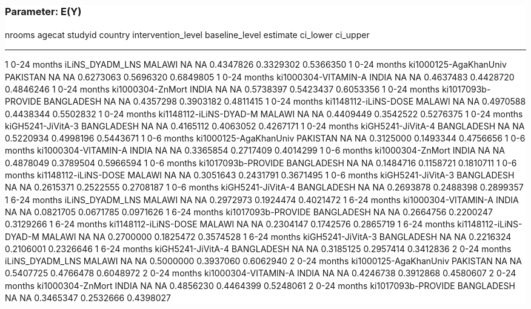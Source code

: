 
### Parameter: E(Y)


nrooms   agecat        studyid                  country      intervention_level   baseline_level     estimate    ci_lower    ci_upper
-------  ------------  -----------------------  -----------  -------------------  ---------------  ----------  ----------  ----------
1        0-24 months   iLiNS_DYADM_LNS          MALAWI       NA                   NA                0.4347826   0.3329302   0.5366350
1        0-24 months   ki1000125-AgaKhanUniv    PAKISTAN     NA                   NA                0.6273063   0.5696320   0.6849805
1        0-24 months   ki1000304-VITAMIN-A      INDIA        NA                   NA                0.4637483   0.4428720   0.4846246
1        0-24 months   ki1000304-ZnMort         INDIA        NA                   NA                0.5738397   0.5423437   0.6053356
1        0-24 months   ki1017093b-PROVIDE       BANGLADESH   NA                   NA                0.4357298   0.3903182   0.4811415
1        0-24 months   ki1148112-iLiNS-DOSE     MALAWI       NA                   NA                0.4970588   0.4438344   0.5502832
1        0-24 months   ki1148112-iLiNS-DYAD-M   MALAWI       NA                   NA                0.4409449   0.3542522   0.5276375
1        0-24 months   kiGH5241-JiVitA-3        BANGLADESH   NA                   NA                0.4165112   0.4063052   0.4267171
1        0-24 months   kiGH5241-JiVitA-4        BANGLADESH   NA                   NA                0.5220934   0.4998196   0.5443671
1        0-6 months    ki1000125-AgaKhanUniv    PAKISTAN     NA                   NA                0.3125000   0.1493344   0.4756656
1        0-6 months    ki1000304-VITAMIN-A      INDIA        NA                   NA                0.3365854   0.2717409   0.4014299
1        0-6 months    ki1000304-ZnMort         INDIA        NA                   NA                0.4878049   0.3789504   0.5966594
1        0-6 months    ki1017093b-PROVIDE       BANGLADESH   NA                   NA                0.1484716   0.1158721   0.1810711
1        0-6 months    ki1148112-iLiNS-DOSE     MALAWI       NA                   NA                0.3051643   0.2431791   0.3671495
1        0-6 months    kiGH5241-JiVitA-3        BANGLADESH   NA                   NA                0.2615371   0.2522555   0.2708187
1        0-6 months    kiGH5241-JiVitA-4        BANGLADESH   NA                   NA                0.2693878   0.2488398   0.2899357
1        6-24 months   iLiNS_DYADM_LNS          MALAWI       NA                   NA                0.2972973   0.1924474   0.4021472
1        6-24 months   ki1000304-VITAMIN-A      INDIA        NA                   NA                0.0821705   0.0671785   0.0971626
1        6-24 months   ki1017093b-PROVIDE       BANGLADESH   NA                   NA                0.2664756   0.2200247   0.3129266
1        6-24 months   ki1148112-iLiNS-DOSE     MALAWI       NA                   NA                0.2304147   0.1742576   0.2865719
1        6-24 months   ki1148112-iLiNS-DYAD-M   MALAWI       NA                   NA                0.2700000   0.1825472   0.3574528
1        6-24 months   kiGH5241-JiVitA-3        BANGLADESH   NA                   NA                0.2216324   0.2106001   0.2326646
1        6-24 months   kiGH5241-JiVitA-4        BANGLADESH   NA                   NA                0.3185125   0.2957414   0.3412836
2        0-24 months   iLiNS_DYADM_LNS          MALAWI       NA                   NA                0.5000000   0.3937060   0.6062940
2        0-24 months   ki1000125-AgaKhanUniv    PAKISTAN     NA                   NA                0.5407725   0.4766478   0.6048972
2        0-24 months   ki1000304-VITAMIN-A      INDIA        NA                   NA                0.4246738   0.3912868   0.4580607
2        0-24 months   ki1000304-ZnMort         INDIA        NA                   NA                0.4856230   0.4464399   0.5248061
2        0-24 months   ki1017093b-PROVIDE       BANGLADESH   NA                   NA                0.3465347   0.2532666   0.4398027